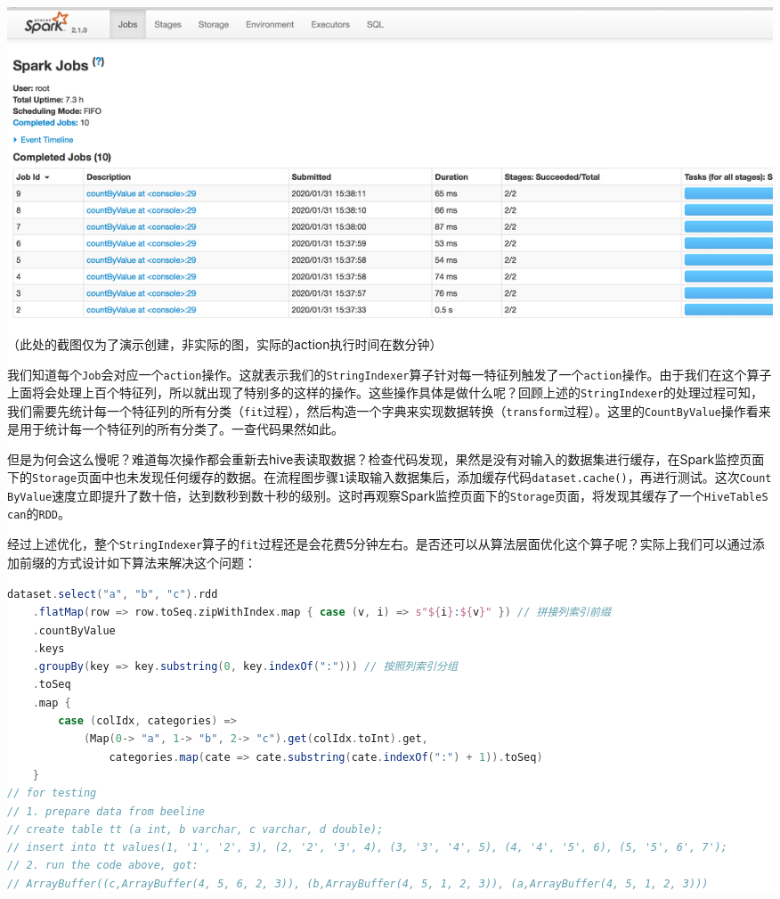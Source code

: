 ![Many CountByValue](/attaches/2020/2020-01-21-spark-performance-tuning-on-billions-of-data/many-count-by-value.png)

（此处的截图仅为了演示创建，非实际的图，实际的action执行时间在数分钟）

我们知道每个`Job`会对应一个`action`操作。这就表示我们的`StringIndexer`算子针对每一特征列触发了一个`action`操作。由于我们在这个算子上面将会处理上百个特征列，所以就出现了特别多的这样的操作。这些操作具体是做什么呢？回顾上述的`StringIndexer`的处理过程可知，我们需要先统计每一个特征列的所有分类（`fit`过程），然后构造一个字典来实现数据转换（`transform`过程）。这里的`CountByValue`操作看来是用于统计每一个特征列的所有分类了。一查代码果然如此。

但是为何会这么慢呢？难道每次操作都会重新去hive表读取数据？检查代码发现，果然是没有对输入的数据集进行缓存，在Spark监控页面下的`Storage`页面中也未发现任何缓存的数据。在流程图步骤`1`读取输入数据集后，添加缓存代码`dataset.cache()`，再进行测试。这次`CountByValue`速度立即提升了数十倍，达到数秒到数十秒的级别。这时再观察Spark监控页面下的`Storage`页面，将发现其缓存了一个`HiveTableScan`的`RDD`。

经过上述优化，整个`StringIndexer`算子的`fit`过程还是会花费5分钟左右。是否还可以从算法层面优化这个算子呢？实际上我们可以通过添加前缀的方式设计如下算法来解决这个问题：

```scala
dataset.select("a", "b", "c").rdd
    .flatMap(row => row.toSeq.zipWithIndex.map { case (v, i) => s"${i}:${v}" }) // 拼接列索引前缀
    .countByValue
    .keys
    .groupBy(key => key.substring(0, key.indexOf(":"))) // 按照列索引分组
    .toSeq
    .map { 
        case (colIdx, categories) => 
            (Map(0-> "a", 1-> "b", 2-> "c").get(colIdx.toInt).get, 
                categories.map(cate => cate.substring(cate.indexOf(":") + 1)).toSeq)
    }
// for testing
// 1. prepare data from beeline
// create table tt (a int, b varchar, c varchar, d double);
// insert into tt values(1, '1', '2', 3), (2, '2', '3', 4), (3, '3', '4', 5), (4, '4', '5', 6), (5, '5', 6', 7');
// 2. run the code above, got:
// ArrayBuffer((c,ArrayBuffer(4, 5, 6, 2, 3)), (b,ArrayBuffer(4, 5, 1, 2, 3)), (a,ArrayBuffer(4, 5, 1, 2, 3)))
```
